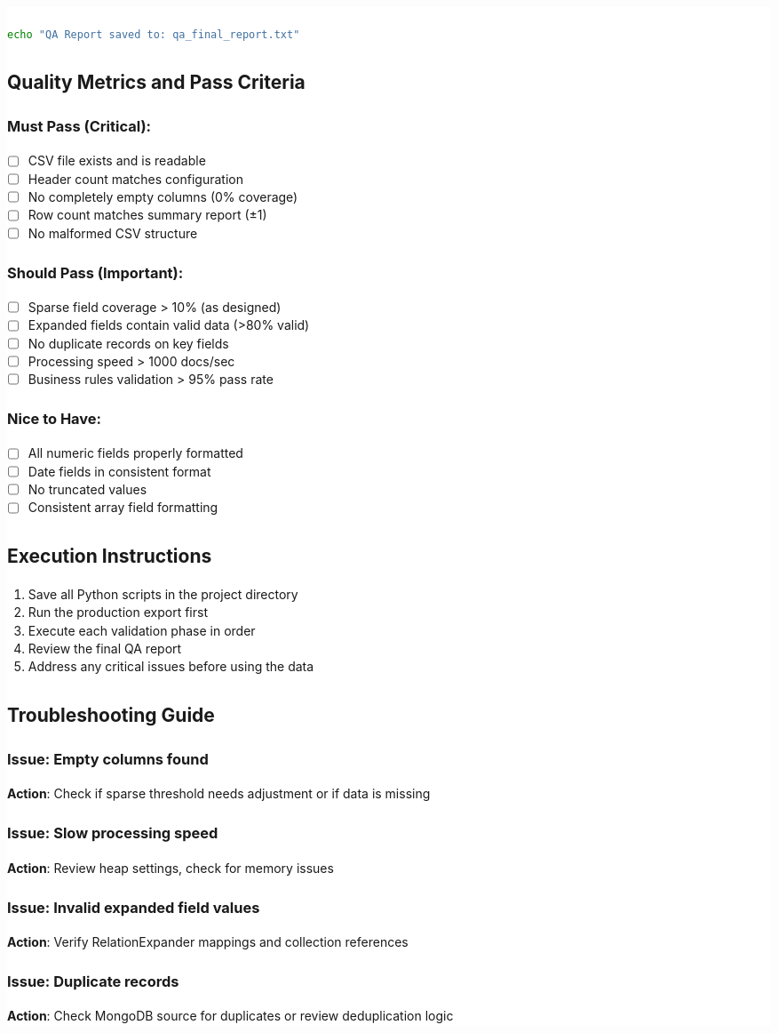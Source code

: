 ```bash

echo "QA Report saved to: qa_final_report.txt"
```

## Quality Metrics and Pass Criteria

### Must Pass (Critical):
- [ ] CSV file exists and is readable
- [ ] Header count matches configuration
- [ ] No completely empty columns (0% coverage)
- [ ] Row count matches summary report (±1)
- [ ] No malformed CSV structure

### Should Pass (Important):
- [ ] Sparse field coverage > 10% (as designed)
- [ ] Expanded fields contain valid data (>80% valid)
- [ ] No duplicate records on key fields
- [ ] Processing speed > 1000 docs/sec
- [ ] Business rules validation > 95% pass rate

### Nice to Have:
- [ ] All numeric fields properly formatted
- [ ] Date fields in consistent format
- [ ] No truncated values
- [ ] Consistent array field formatting

## Execution Instructions

1. Save all Python scripts in the project directory
2. Run the production export first
3. Execute each validation phase in order
4. Review the final QA report
5. Address any critical issues before using the data

## Troubleshooting Guide

### Issue: Empty columns found
**Action**: Check if sparse threshold needs adjustment or if data is missing

### Issue: Slow processing speed
**Action**: Review heap settings, check for memory issues

### Issue: Invalid expanded field values
**Action**: Verify RelationExpander mappings and collection references

### Issue: Duplicate records
**Action**: Check MongoDB source for duplicates or review deduplication logic
